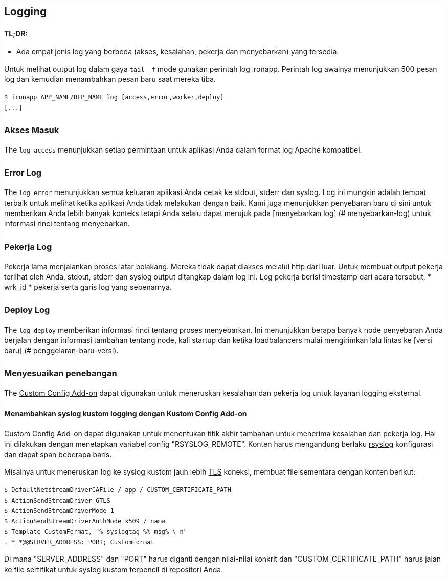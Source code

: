 ## Logging 

**TL;DR:**

 * Ada empat jenis log yang berbeda (akses, kesalahan, pekerja dan menyebarkan) yang tersedia.

Untuk melihat output log dalam gaya `tail -f` mode gunakan perintah log ironapp. Perintah log awalnya menunjukkan 500 pesan log dan kemudian menambahkan pesan baru saat mereka tiba.

~~~
$ ironapp APP_NAME/DEP_NAME log [access,error,worker,deploy]
[...]
~~~

### Akses Masuk

The `log access` menunjukkan setiap permintaan untuk aplikasi Anda dalam format log Apache kompatibel.

### Error Log

The `log error` menunjukkan semua keluaran aplikasi Anda cetak ke stdout, stderr dan syslog. Log ini mungkin adalah tempat terbaik untuk melihat ketika aplikasi Anda tidak melakukan dengan baik. Kami juga menunjukkan penyebaran baru di sini untuk memberikan Anda lebih banyak konteks tetapi Anda selalu dapat merujuk pada [menyebarkan log] (# menyebarkan-log) untuk informasi rinci tentang menyebarkan.

### Pekerja Log

Pekerja lama menjalankan proses latar belakang. Mereka tidak dapat diakses melalui http dari luar. Untuk membuat output pekerja terlihat oleh Anda, stdout, stderr dan syslog output ditangkap dalam log ini. Log pekerja berisi timestamp dari acara tersebut, * wrk_id * pekerja serta garis log yang sebenarnya.

### Deploy Log

The `log deploy` memberikan informasi rinci tentang proses menyebarkan. Ini menunjukkan berapa banyak node penyebaran Anda berjalan dengan informasi tambahan tentang node, kali startup dan ketika loadbalancers mulai mengirimkan lalu lintas ke [versi baru] (# penggelaran-baru-versi).

### Menyesuaikan penebangan

The [Custom Config Add-on] dapat digunakan untuk meneruskan kesalahan dan pekerja log untuk layanan logging eksternal.

#### Menambahkan syslog kustom logging dengan Kustom Config Add-on

Custom Config Add-on dapat digunakan untuk menentukan titik akhir tambahan untuk menerima kesalahan dan pekerja log.
Hal ini dilakukan dengan menetapkan variabel config "RSYSLOG_REMOTE". Konten harus mengandung berlaku [rsyslog] konfigurasi dan dapat span beberapa baris.

Misalnya untuk meneruskan log ke syslog kustom jauh lebih [TLS] koneksi, membuat file sementara dengan konten berikut:
~~~
$ DefaultNetstreamDriverCAFile / app / CUSTOM_CERTIFICATE_PATH
$ ActionSendStreamDriver GTLS
$ ActionSendStreamDriverMode 1
$ ActionSendStreamDriverAuthMode x509 / nama
$ Template CustomFormat, "% syslogtag %% msg% \ n"
. * *@@SERVER_ADDRESS: PORT; CustomFormat
~~~
Di mana "SERVER_ADDRESS" dan "PORT" harus diganti dengan nilai-nilai konkrit dan "CUSTOM_CERTIFICATE_PATH" harus jalan ke file sertifikat untuk syslog kustom terpencil di repositori Anda.


[generating SSH keys]: https://help.github.com/articles/generating-ssh-keys
[Custom Config Add-on]: /Add-on%20Documentation/Deployment/Custom%20Config.md
[web console]: http://www.cloudkilat.com/
[API libraries]: https://github.com/cloudControl
[the latest version]: https://www.cloudcontrol.com/download/win
[Python 2.6+]: http://python.org/download/
[quick Git tutorial]: http://rogerdudler.github.com/git-guide/
[Heroku buildpack API]: https://devcenter.heroku.com/articles/buildpack-api
[guides]: /Guides
[Add-on marketplace]: http://www.cloudkilat.com/
[rsyslog]: http://www.rsyslog.com/
[TLS]: http://en.wikipedia.org/wiki/Transport_Layer_Security
[Alias Add-on]: /Add-on%20Documentation/Deployment/Alias.md
[Varnish]: https://www.varnish-cache.org/
[Cron Add-on]: /Add-on%20Documentation/Deployment/Cron.md
[Cron Add-on documentation]: /Add-on%20Documentation/Deployment/Cron.md
[Worker Add-on]: /Add-on%20Documentation/Data%20Processing/Worker.md
[Worker Add-on documentation]: /Add-on%20Documentation/Data%20Processing/Worker.md
[Ubuntu 12.04 LTS Precise Pangolin]: http://releases.ubuntu.com/precise/